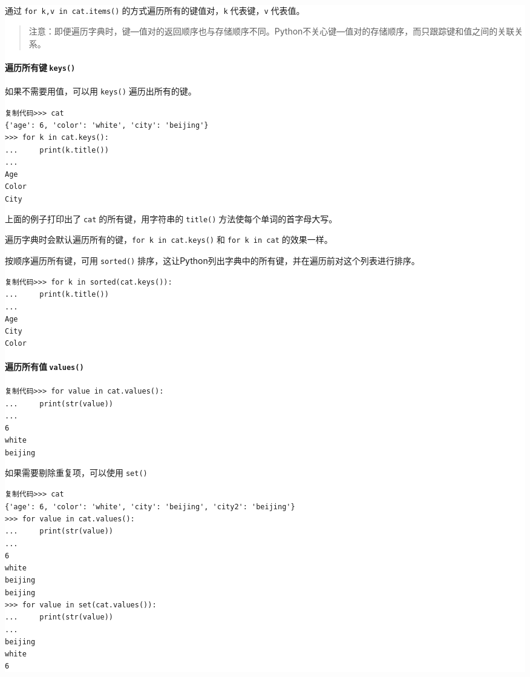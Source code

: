 通过 `for k,v in cat.items()` 的方式遍历所有的键值对，`k` 代表键，`v` 代表值。

> 注意：即便遍历字典时，键—值对的返回顺序也与存储顺序不同。Python不关心键—值对的存储顺序，而只跟踪键和值之间的关联关系。

#### 遍历所有键 `keys()`

如果不需要用值，可以用 `keys()` 遍历出所有的键。

```
复制代码>>> cat
{'age': 6, 'color': 'white', 'city': 'beijing'}
>>> for k in cat.keys():
...     print(k.title())
...
Age
Color
City
```

上面的例子打印出了 `cat` 的所有键，用字符串的 `title()` 方法使每个单词的首字母大写。

遍历字典时会默认遍历所有的键，`for k in cat.keys()` 和 `for k in cat` 的效果一样。

按顺序遍历所有键，可用 `sorted()` 排序，这让Python列出字典中的所有键，并在遍历前对这个列表进行排序。

```
复制代码>>> for k in sorted(cat.keys()):
...     print(k.title())
...
Age
City
Color
```

#### 遍历所有值 `values()`

```
复制代码>>> for value in cat.values():
...     print(str(value))
...
6
white
beijing
```

如果需要剔除重复项，可以使用 `set()`

```
复制代码>>> cat
{'age': 6, 'color': 'white', 'city': 'beijing', 'city2': 'beijing'}
>>> for value in cat.values():
...     print(str(value))
...
6
white
beijing
beijing
>>> for value in set(cat.values()):
...     print(str(value))
...
beijing
white
6
```
